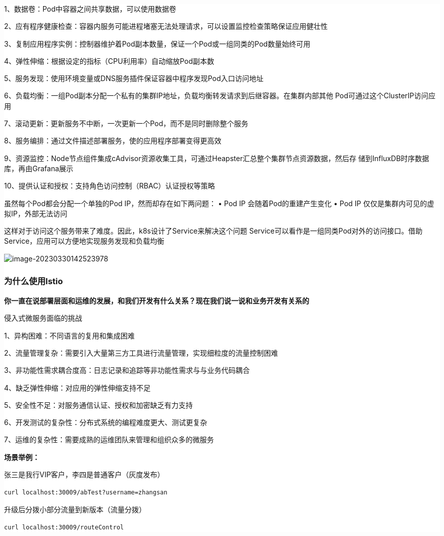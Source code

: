 1、数据卷：Pod中容器之间共享数据，可以使用数据卷

2、应有程序健康检查：容器内服务可能进程堵塞无法处理请求，可以设置监控检查策略保证应用健壮性 

3、复制应用程序实例：控制器维护着Pod副本数量，保证一个Pod或一组同类的Pod数量始终可用 

4、弹性伸缩：根据设定的指标（CPU利用率）自动缩放Pod副本数 

5、服务发现：使用环境变量或DNS服务插件保证容器中程序发现Pod入口访问地址

6、负载均衡：一组Pod副本分配一个私有的集群IP地址，负载均衡转发请求到后继容器。在集群内部其他 Pod可通过这个ClusterIP访问应用 

7、滚动更新：更新服务不中断，一次更新一个Pod，而不是同时删除整个服务 

8、服务编排：通过文件描述部署服务，使的应用程序部署变得更高效

9、资源监控：Node节点组件集成cAdvisor资源收集工具，可通过Heapster汇总整个集群节点资源数据，然后存 储到InfluxDB时序数据库，再由Grafana展示 

10、提供认证和授权：支持角色访问控制（RBAC）认证授权等策略

虽然每个Pod都会分配一个单独的Pod IP，然而却存在如下两问题：
• Pod IP 会随着Pod的重建产生变化
• Pod IP 仅仅是集群内可见的虚拟IP，外部无法访问

这样对于访问这个服务带来了难度。因此，k8s设计了Service来解决这个问题
Service可以看作是一组同类Pod对外的访问接口。借助Service，应用可以方便地实现服务发现和负载均衡

![image-20230330142523978](C:\Users\dahua\Desktop\服务网格\image-20230330142523978.png)

### 为什么使用Istio

**你一直在说部署层面和运维的发展，和我们开发有什么关系？现在我们说一说和业务开发有关系的**

侵入式微服务面临的挑战 

1、异构困难：不同语言的复用和集成困难 

2、流量管理复杂：需要引入大量第三方工具进行流量管理，实现细粒度的流量控制困难 

3、非功能性需求耦合度高：日志记录和追踪等非功能性需求与与业务代码耦合 

4、缺乏弹性伸缩：对应用的弹性伸缩支持不足

5、安全性不足：对服务通信认证、授权和加密缺乏有力支持

6、开发测试的复杂性：分布式系统的编程难度更大、测试更复杂

7、运维的复杂性：需要成熟的运维团队来管理和组织众多的微服务 

**场景举例：**

张三是我行VIP客户，李四是普通客户（灰度发布）

```shell
curl localhost:30009/abTest?username=zhangsan
```

升级后分拨小部分流量到新版本（流量分拨）

```shell
curl localhost:30009/routeControl
```

